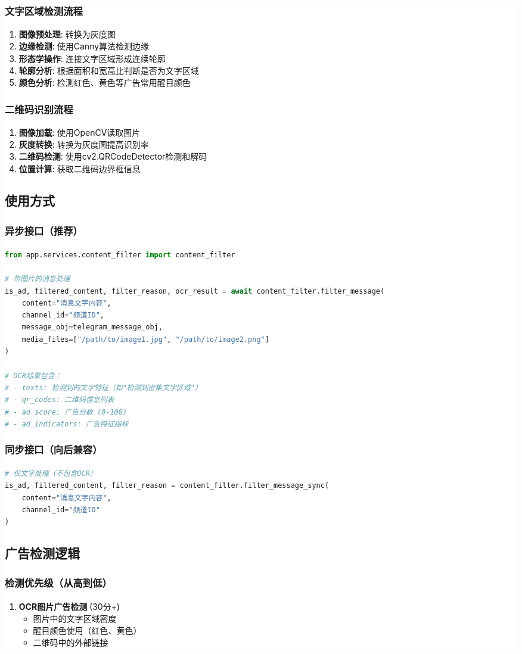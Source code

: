 ### 文字区域检测流程
1. **图像预处理**: 转换为灰度图
2. **边缘检测**: 使用Canny算法检测边缘
3. **形态学操作**: 连接文字区域形成连续轮廓
4. **轮廓分析**: 根据面积和宽高比判断是否为文字区域
5. **颜色分析**: 检测红色、黄色等广告常用醒目颜色

### 二维码识别流程
1. **图像加载**: 使用OpenCV读取图片
2. **灰度转换**: 转换为灰度图提高识别率
3. **二维码检测**: 使用cv2.QRCodeDetector检测和解码
4. **位置计算**: 获取二维码边界框信息

## 使用方式

### 异步接口（推荐）
```python
from app.services.content_filter import content_filter

# 带图片的消息处理
is_ad, filtered_content, filter_reason, ocr_result = await content_filter.filter_message(
    content="消息文字内容",
    channel_id="频道ID",
    message_obj=telegram_message_obj,
    media_files=["/path/to/image1.jpg", "/path/to/image2.png"]
)

# OCR结果包含：
# - texts: 检测到的文字特征（如"检测到密集文字区域"）
# - qr_codes: 二维码信息列表
# - ad_score: 广告分数 (0-100)
# - ad_indicators: 广告特征指标
```

### 同步接口（向后兼容）
```python
# 仅文字处理（不包含OCR）
is_ad, filtered_content, filter_reason = content_filter.filter_message_sync(
    content="消息文字内容",
    channel_id="频道ID"
)
```

## 广告检测逻辑

### 检测优先级（从高到低）

1. **OCR图片广告检测** (30分+)
   - 图片中的文字区域密度
   - 醒目颜色使用（红色、黄色）
   - 二维码中的外部链接
